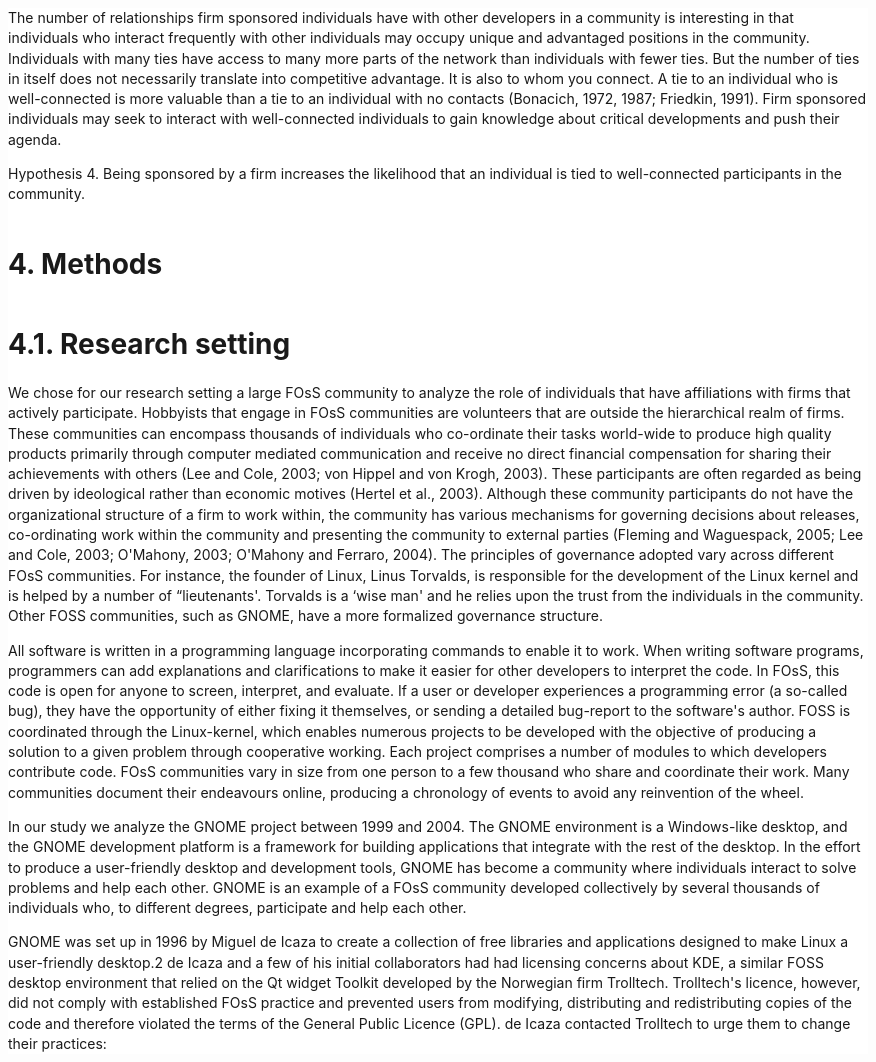 The number of relationships firm sponsored individuals have with other developers in a community is interesting in that individuals who interact frequently with other individuals may occupy unique and advantaged positions in the community. Individuals with many ties have access to many more parts of the network than individuals with fewer ties. But the number of ties in itself does not necessarily translate into competitive advantage. It is also to whom you connect. A tie to an individual who is well-connected is more valuable than a tie to an individual with no contacts (Bonacich, 1972, 1987; Friedkin, 1991). Firm sponsored individuals may seek to interact with well-connected individuals to gain knowledge about critical developments and push their agenda.  

Hypothesis 4. Being sponsored by a firm increases the likelihood that an individual is tied to well-connected participants in the community.  

# 4. Methods  

# 4.1. Research setting  

We chose for our research setting a large FOsS community to analyze the role of individuals that have affiliations with firms that actively participate. Hobbyists that engage in FOsS communities are volunteers that are outside the hierarchical realm of firms. These communities can encompass thousands of individuals who co-ordinate their tasks world-wide to produce high quality products primarily through computer mediated communication and receive no direct financial compensation for sharing their achievements with others (Lee and Cole, 2003; von Hippel and von Krogh, 2003). These participants are often regarded as being driven by ideological rather than economic motives (Hertel et al., 2003). Although these community participants do not have the organizational structure of a firm to work within, the community has various mechanisms for governing decisions about releases, co-ordinating work within the community and presenting the community to external parties (Fleming and Waguespack, 2005; Lee and Cole, 2003; O'Mahony, 2003; O'Mahony and Ferraro, 2004). The principles of governance adopted vary across different FOsS communities. For instance, the founder of Linux, Linus Torvalds, is responsible for the development of the Linux kernel and is helped by a number of “lieutenants'. Torvalds is a ‘wise man' and he relies upon the trust from the individuals in the community. Other FOSS communities, such as GNOME, have a more formalized governance structure.  

All software is written in a programming language incorporating commands to enable it to work. When writing software programs, programmers can add explanations and clarifications to make it easier for other developers to interpret the code. In FOsS, this code is open for anyone to screen, interpret, and evaluate. If a user or developer experiences a programming error (a so-called bug), they have the opportunity of either fixing it themselves, or sending a detailed bug-report to the software's author. FOSS is coordinated through the Linux-kernel, which enables numerous projects to be developed with the objective of producing a solution to a given problem through cooperative working. Each project comprises a number of modules to which developers contribute code. FOsS communities vary in size from one person to a few thousand who share and coordinate their work. Many communities document their endeavours online, producing a chronology of events to avoid any reinvention of the wheel.  

In our study we analyze the GNOME project between 1999 and 2004. The GNOME environment is a Windows-like desktop, and the GNOME development platform is a framework for building applications that integrate with the rest of the desktop. In the effort to produce a user-friendly desktop and development tools, GNOME has become a community where individuals interact to solve problems and help each other. GNOME is an example of a FOsS community developed collectively by several thousands of individuals who, to different degrees, participate and help each other.  

GNOME was set up in 1996 by Miguel de Icaza to create a collection of free libraries and applications designed to make Linux a user-friendly desktop.2 de Icaza and a few of his initial collaborators had had licensing concerns about KDE, a similar FOSS desktop environment that relied on the Qt widget Toolkit developed by the Norwegian firm Trolltech. Trolltech's licence, however, did not comply with established FOsS practice and prevented users from modifying, distributing and redistributing copies of the code and therefore violated the terms of the General Public Licence (GPL). de Icaza contacted Trolltech to urge them to change their practices:  
